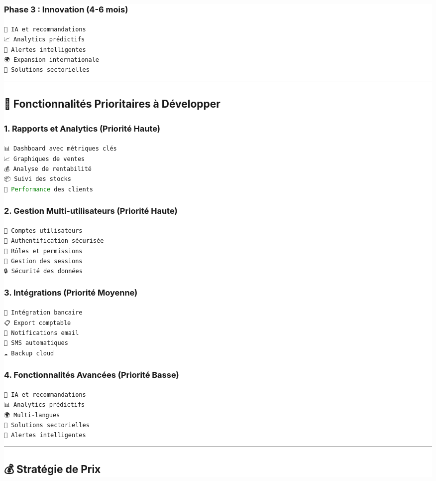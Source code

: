 ### **Phase 3 : Innovation (4-6 mois)**
```typescript
🤖 IA et recommandations
📈 Analytics prédictifs
🔔 Alertes intelligentes
🌍 Expansion internationale
💼 Solutions sectorielles
```

---

## 🎯 **Fonctionnalités Prioritaires à Développer**

### **1. Rapports et Analytics (Priorité Haute)**
```typescript
📊 Dashboard avec métriques clés
📈 Graphiques de ventes
💰 Analyse de rentabilité
📦 Suivi des stocks
👥 Performance des clients
```

### **2. Gestion Multi-utilisateurs (Priorité Haute)**
```typescript
👤 Comptes utilisateurs
🔐 Authentification sécurisée
👥 Rôles et permissions
📱 Gestion des sessions
🔒 Sécurité des données
```

### **3. Intégrations (Priorité Moyenne)**
```typescript
🏦 Intégration bancaire
📋 Export comptable
📧 Notifications email
📱 SMS automatiques
☁️ Backup cloud
```

### **4. Fonctionnalités Avancées (Priorité Basse)**
```typescript
🤖 IA et recommandations
📊 Analytics prédictifs
🌍 Multi-langues
💼 Solutions sectorielles
🔔 Alertes intelligentes
```

---

## 💰 **Stratégie de Prix**

